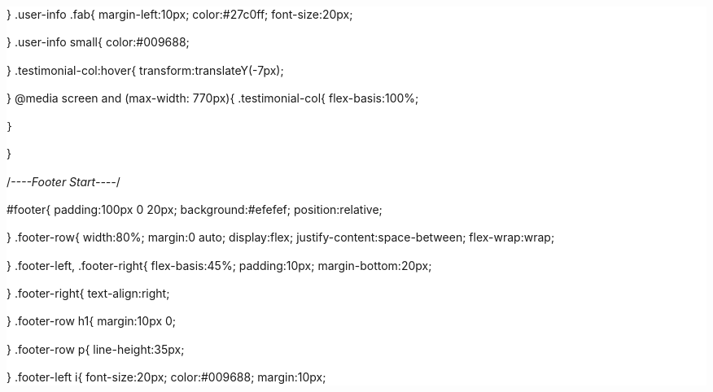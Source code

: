 }
.user-info .fab{
margin-left:10px;
color:#27c0ff;
font-size:20px;

}
.user-info small{
color:#009688;

}
.testimonial-col:hover{
transform:translateY(-7px);

}
@media screen and (max-width: 770px){
	.testimonial-col{
		flex-basis:100%;
	
	}

}

/*----Footer Start----*/

#footer{
padding:100px 0 20px;
background:#efefef;
position:relative;

}
.footer-row{
width:80%;
margin:0 auto;
display:flex;
justify-content:space-between;
flex-wrap:wrap;

}
.footer-left, .footer-right{
flex-basis:45%;
padding:10px;
margin-bottom:20px;

} 
.footer-right{
text-align:right;

}
.footer-row h1{
margin:10px 0;

}
.footer-row p{
line-height:35px;

}
.footer-left i{
font-size:20px;
color:#009688;
margin:10px;

